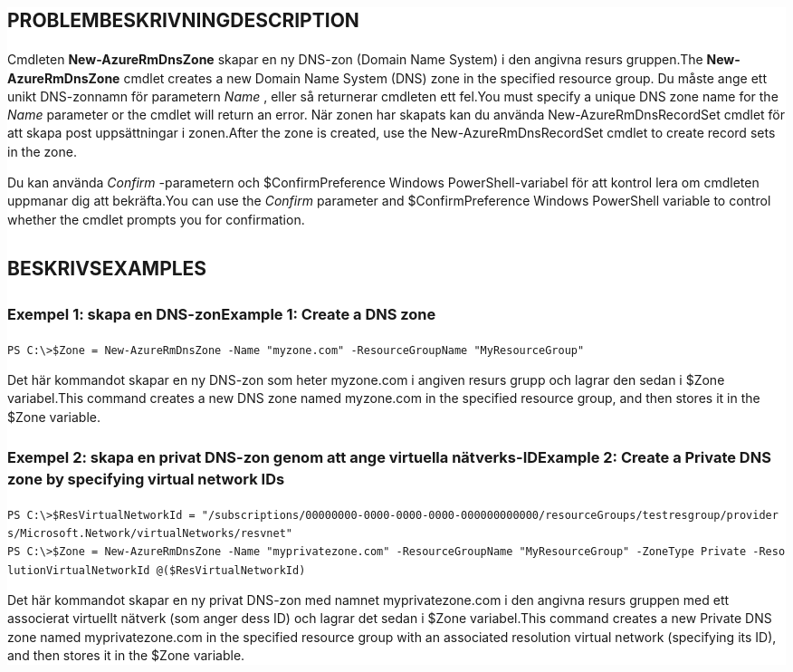 ## <span data-ttu-id="3944f-107">PROBLEMBESKRIVNING</span><span class="sxs-lookup"><span data-stu-id="3944f-107">DESCRIPTION</span></span>
<span data-ttu-id="3944f-108">Cmdleten **New-AzureRmDnsZone** skapar en ny DNS-zon (Domain Name System) i den angivna resurs gruppen.</span><span class="sxs-lookup"><span data-stu-id="3944f-108">The **New-AzureRmDnsZone** cmdlet creates a new Domain Name System (DNS) zone in the specified resource group.</span></span> <span data-ttu-id="3944f-109">Du måste ange ett unikt DNS-zonnamn för parametern *Name* , eller så returnerar cmdleten ett fel.</span><span class="sxs-lookup"><span data-stu-id="3944f-109">You must specify a unique DNS zone name for the *Name* parameter or the cmdlet will return an error.</span></span> <span data-ttu-id="3944f-110">När zonen har skapats kan du använda New-AzureRmDnsRecordSet cmdlet för att skapa post uppsättningar i zonen.</span><span class="sxs-lookup"><span data-stu-id="3944f-110">After the zone is created, use the New-AzureRmDnsRecordSet cmdlet to create record sets in the zone.</span></span>

<span data-ttu-id="3944f-111">Du kan använda *Confirm* -parametern och $ConfirmPreference Windows PowerShell-variabel för att kontrol lera om cmdleten uppmanar dig att bekräfta.</span><span class="sxs-lookup"><span data-stu-id="3944f-111">You can use the *Confirm* parameter and $ConfirmPreference Windows PowerShell variable to control whether the cmdlet prompts you for confirmation.</span></span>

## <span data-ttu-id="3944f-112">BESKRIVS</span><span class="sxs-lookup"><span data-stu-id="3944f-112">EXAMPLES</span></span>

### <span data-ttu-id="3944f-113">Exempel 1: skapa en DNS-zon</span><span class="sxs-lookup"><span data-stu-id="3944f-113">Example 1: Create a DNS zone</span></span>
```
PS C:\>$Zone = New-AzureRmDnsZone -Name "myzone.com" -ResourceGroupName "MyResourceGroup"
```

<span data-ttu-id="3944f-114">Det här kommandot skapar en ny DNS-zon som heter myzone.com i angiven resurs grupp och lagrar den sedan i $Zone variabel.</span><span class="sxs-lookup"><span data-stu-id="3944f-114">This command creates a new DNS zone named myzone.com in the specified resource group, and then stores it in the $Zone variable.</span></span>

### <span data-ttu-id="3944f-115">Exempel 2: skapa en privat DNS-zon genom att ange virtuella nätverks-ID</span><span class="sxs-lookup"><span data-stu-id="3944f-115">Example 2: Create a Private DNS zone by specifying virtual network IDs</span></span>
```
PS C:\>$ResVirtualNetworkId = "/subscriptions/00000000-0000-0000-0000-000000000000/resourceGroups/testresgroup/providers/Microsoft.Network/virtualNetworks/resvnet"
PS C:\>$Zone = New-AzureRmDnsZone -Name "myprivatezone.com" -ResourceGroupName "MyResourceGroup" -ZoneType Private -ResolutionVirtualNetworkId @($ResVirtualNetworkId)
```

<span data-ttu-id="3944f-116">Det här kommandot skapar en ny privat DNS-zon med namnet myprivatezone.com i den angivna resurs gruppen med ett associerat virtuellt nätverk (som anger dess ID) och lagrar det sedan i $Zone variabel.</span><span class="sxs-lookup"><span data-stu-id="3944f-116">This command creates a new Private DNS zone named myprivatezone.com in the specified resource group with an associated resolution virtual network (specifying its ID), and then stores it in the $Zone variable.</span></span>
